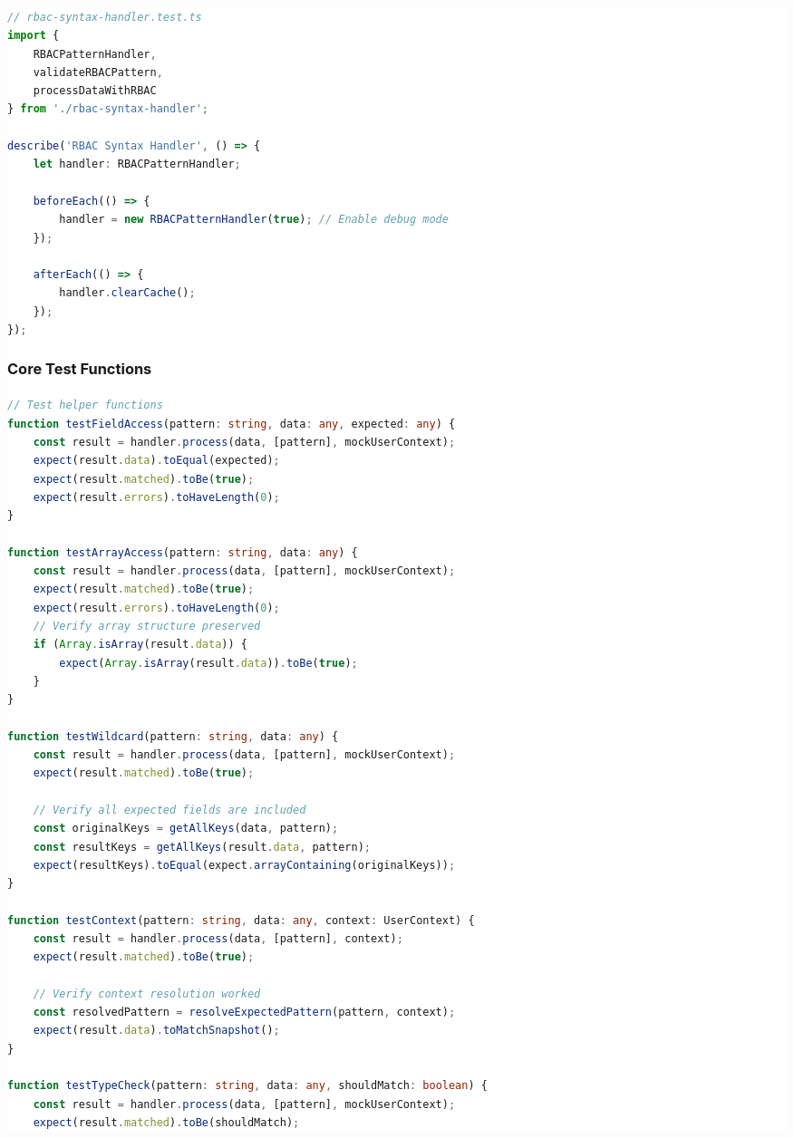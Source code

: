 ```typescript
// rbac-syntax-handler.test.ts
import { 
    RBACPatternHandler, 
    validateRBACPattern, 
    processDataWithRBAC 
} from './rbac-syntax-handler';

describe('RBAC Syntax Handler', () => {
    let handler: RBACPatternHandler;
    
    beforeEach(() => {
        handler = new RBACPatternHandler(true); // Enable debug mode
    });

    afterEach(() => {
        handler.clearCache();
    });
});
```

### Core Test Functions

```typescript
// Test helper functions
function testFieldAccess(pattern: string, data: any, expected: any) {
    const result = handler.process(data, [pattern], mockUserContext);
    expect(result.data).toEqual(expected);
    expect(result.matched).toBe(true);
    expect(result.errors).toHaveLength(0);
}

function testArrayAccess(pattern: string, data: any) {
    const result = handler.process(data, [pattern], mockUserContext);
    expect(result.matched).toBe(true);
    expect(result.errors).toHaveLength(0);
    // Verify array structure preserved
    if (Array.isArray(result.data)) {
        expect(Array.isArray(result.data)).toBe(true);
    }
}

function testWildcard(pattern: string, data: any) {
    const result = handler.process(data, [pattern], mockUserContext);
    expect(result.matched).toBe(true);
    
    // Verify all expected fields are included
    const originalKeys = getAllKeys(data, pattern);
    const resultKeys = getAllKeys(result.data, pattern);
    expect(resultKeys).toEqual(expect.arrayContaining(originalKeys));
}

function testContext(pattern: string, data: any, context: UserContext) {
    const result = handler.process(data, [pattern], context);
    expect(result.matched).toBe(true);
    
    // Verify context resolution worked
    const resolvedPattern = resolveExpectedPattern(pattern, context);
    expect(result.data).toMatchSnapshot();
}

function testTypeCheck(pattern: string, data: any, shouldMatch: boolean) {
    const result = handler.process(data, [pattern], mockUserContext);
    expect(result.matched).toBe(shouldMatch);
```